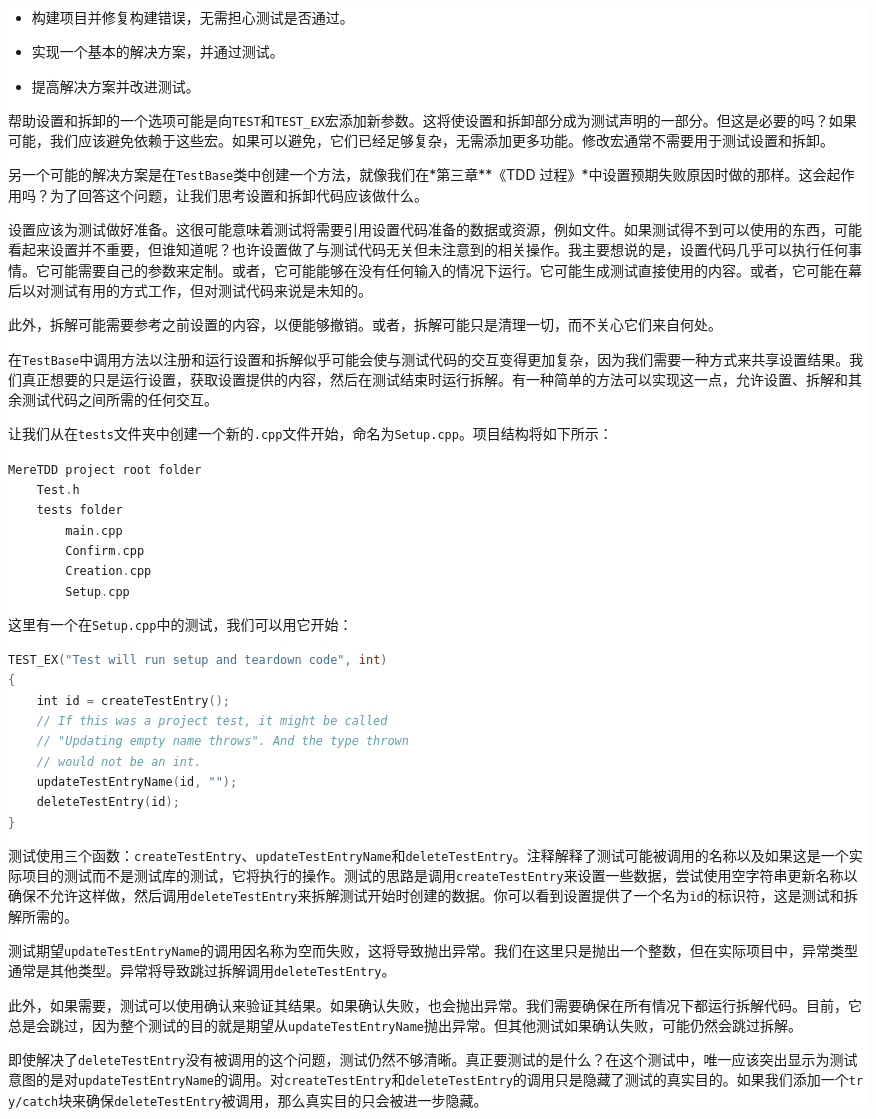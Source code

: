 +   构建项目并修复构建错误，无需担心测试是否通过。

+   实现一个基本的解决方案，并通过测试。

+   提高解决方案并改进测试。

帮助设置和拆卸的一个选项可能是向`TEST`和`TEST_EX`宏添加新参数。这将使设置和拆卸部分成为测试声明的一部分。但这是必要的吗？如果可能，我们应该避免依赖于这些宏。如果可以避免，它们已经足够复杂，无需添加更多功能。修改宏通常不需要用于测试设置和拆卸。

另一个可能的解决方案是在`TestBase`类中创建一个方法，就像我们在*第三章**《TDD 过程》*中设置预期失败原因时做的那样。这会起作用吗？为了回答这个问题，让我们思考设置和拆卸代码应该做什么。

设置应该为测试做好准备。这很可能意味着测试将需要引用设置代码准备的数据或资源，例如文件。如果测试得不到可以使用的东西，可能看起来设置并不重要，但谁知道呢？也许设置做了与测试代码无关但未注意到的相关操作。我主要想说的是，设置代码几乎可以执行任何事情。它可能需要自己的参数来定制。或者，它可能能够在没有任何输入的情况下运行。它可能生成测试直接使用的内容。或者，它可能在幕后以对测试有用的方式工作，但对测试代码来说是未知的。

此外，拆解可能需要参考之前设置的内容，以便能够撤销。或者，拆解可能只是清理一切，而不关心它们来自何处。

在`TestBase`中调用方法以注册和运行设置和拆解似乎可能会使与测试代码的交互变得更加复杂，因为我们需要一种方式来共享设置结果。我们真正想要的只是运行设置，获取设置提供的内容，然后在测试结束时运行拆解。有一种简单的方法可以实现这一点，允许设置、拆解和其余测试代码之间所需的任何交互。

让我们从在`tests`文件夹中创建一个新的`.cpp`文件开始，命名为`Setup.cpp`。项目结构将如下所示：

```cpp
MereTDD project root folder
    Test.h
    tests folder
        main.cpp
        Confirm.cpp
        Creation.cpp
        Setup.cpp
```

这里有一个在`Setup.cpp`中的测试，我们可以用它开始：

```cpp
TEST_EX("Test will run setup and teardown code", int)
{
    int id = createTestEntry();
    // If this was a project test, it might be called
    // "Updating empty name throws". And the type thrown
    // would not be an int.
    updateTestEntryName(id, "");
    deleteTestEntry(id);
}
```

测试使用三个函数：`createTestEntry`、`updateTestEntryName`和`deleteTestEntry`。注释解释了测试可能被调用的名称以及如果这是一个实际项目的测试而不是测试库的测试，它将执行的操作。测试的思路是调用`createTestEntry`来设置一些数据，尝试使用空字符串更新名称以确保不允许这样做，然后调用`deleteTestEntry`来拆解测试开始时创建的数据。你可以看到设置提供了一个名为`id`的标识符，这是测试和拆解所需的。

测试期望`updateTestEntryName`的调用因名称为空而失败，这将导致抛出异常。我们在这里只是抛出一个整数，但在实际项目中，异常类型通常是其他类型。异常将导致跳过拆解调用`deleteTestEntry`。

此外，如果需要，测试可以使用确认来验证其结果。如果确认失败，也会抛出异常。我们需要确保在所有情况下都运行拆解代码。目前，它总是会跳过，因为整个测试的目的就是期望从`updateTestEntryName`抛出异常。但其他测试如果确认失败，可能仍然会跳过拆解。

即使解决了`deleteTestEntry`没有被调用的这个问题，测试仍然不够清晰。真正要测试的是什么？在这个测试中，唯一应该突出显示为测试意图的是对`updateTestEntryName`的调用。对`createTestEntry`和`deleteTestEntry`的调用只是隐藏了测试的真实目的。如果我们添加一个`try/catch`块来确保`deleteTestEntry`被调用，那么真实目的只会被进一步隐藏。
